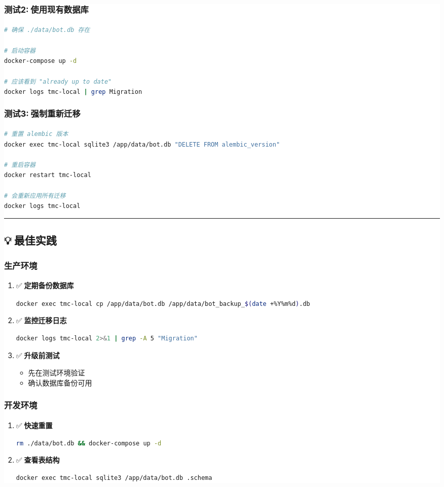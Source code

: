 ### 测试2: 使用现有数据库

```bash
# 确保 ./data/bot.db 存在

# 启动容器
docker-compose up -d

# 应该看到 "already up to date"
docker logs tmc-local | grep Migration
```

### 测试3: 强制重新迁移

```bash
# 重置 alembic 版本
docker exec tmc-local sqlite3 /app/data/bot.db "DELETE FROM alembic_version"

# 重启容器
docker restart tmc-local

# 会重新应用所有迁移
docker logs tmc-local
```

---

## 💡 最佳实践

### 生产环境

1. ✅ **定期备份数据库**
   ```bash
   docker exec tmc-local cp /app/data/bot.db /app/data/bot_backup_$(date +%Y%m%d).db
   ```

2. ✅ **监控迁移日志**
   ```bash
   docker logs tmc-local 2>&1 | grep -A 5 "Migration"
   ```

3. ✅ **升级前测试**
   - 先在测试环境验证
   - 确认数据库备份可用

### 开发环境

1. ✅ **快速重置**
   ```bash
   rm ./data/bot.db && docker-compose up -d
   ```

2. ✅ **查看表结构**
   ```bash
   docker exec tmc-local sqlite3 /app/data/bot.db .schema
   ```
